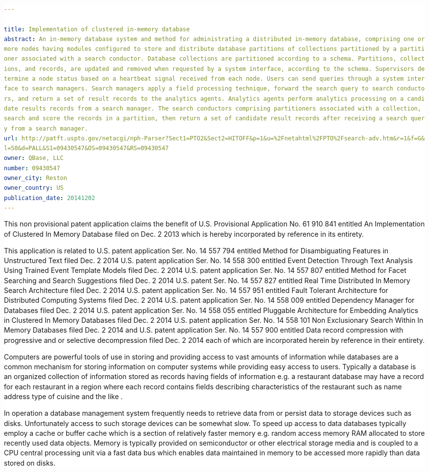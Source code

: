 ```yaml
---

title: Implementation of clustered in-memory database
abstract: An in-memory database system and method for administrating a distributed in-memory database, comprising one or more nodes having modules configured to store and distribute database partitions of collections partitioned by a partitioner associated with a search conductor. Database collections are partitioned according to a schema. Partitions, collections, and records, are updated and removed when requested by a system interface, according to the schema. Supervisors determine a node status based on a heartbeat signal received from each node. Users can send queries through a system interface to search managers. Search managers apply a field processing technique, forward the search query to search conductors, and return a set of result records to the analytics agents. Analytics agents perform analytics processing on a candidate results records from a search manager. The search conductors comprising partitioners associated with a collection, search and score the records in a partition, then return a set of candidate result records after receiving a search query from a search manager.
url: http://patft.uspto.gov/netacgi/nph-Parser?Sect1=PTO2&Sect2=HITOFF&p=1&u=%2Fnetahtml%2FPTO%2Fsearch-adv.htm&r=1&f=G&l=50&d=PALL&S1=09430547&OS=09430547&RS=09430547
owner: QBase, LLC
number: 09430547
owner_city: Reston
owner_country: US
publication_date: 20141202
---
```

This non provisional patent application claims the benefit of U.S. Provisional Application No. 61 910 841 entitled An Implementation of Clustered In Memory Database filed on Dec. 2 2013 which is hereby incorporated by reference in its entirety.

This application is related to U.S. patent application Ser. No. 14 557 794 entitled Method for Disambiguating Features in Unstructured Text filed Dec. 2 2014 U.S. patent application Ser. No. 14 558 300 entitled Event Detection Through Text Analysis Using Trained Event Template Models filed Dec. 2 2014 U.S. patent application Ser. No. 14 557 807 entitled Method for Facet Searching and Search Suggestions filed Dec. 2 2014 U.S. patent Ser. No. 14 557 827 entitled Real Time Distributed In Memory Search Architecture filed Dec. 2 2014 U.S. patent application Ser. No. 14 557 951 entitled Fault Tolerant Architecture for Distributed Computing Systems filed Dec. 2 2014 U.S. patent application Ser. No. 14 558 009 entitled Dependency Manager for Databases filed Dec. 2 2014 U.S. patent application Ser. No. 14 558 055 entitled Pluggable Architecture for Embedding Analytics in Clustered In Memory Databases filed Dec. 2 2014 U.S. patent application Ser. No. 14 558 101 Non Exclusionary Search Within In Memory Databases filed Dec. 2 2014 and U.S. patent application Ser. No. 14 557 900 entitled Data record compression with progressive and or selective decompression filed Dec. 2 2014 each of which are incorporated herein by reference in their entirety.

Computers are powerful tools of use in storing and providing access to vast amounts of information while databases are a common mechanism for storing information on computer systems while providing easy access to users. Typically a database is an organized collection of information stored as records having fields of information e.g. a restaurant database may have a record for each restaurant in a region where each record contains fields describing characteristics of the restaurant such as name address type of cuisine and the like .

In operation a database management system frequently needs to retrieve data from or persist data to storage devices such as disks. Unfortunately access to such storage devices can be somewhat slow. To speed up access to data databases typically employ a cache or buffer cache which is a section of relatively faster memory e.g. random access memory RAM allocated to store recently used data objects. Memory is typically provided on semiconductor or other electrical storage media and is coupled to a CPU central processing unit via a fast data bus which enables data maintained in memory to be accessed more rapidly than data stored on disks.
